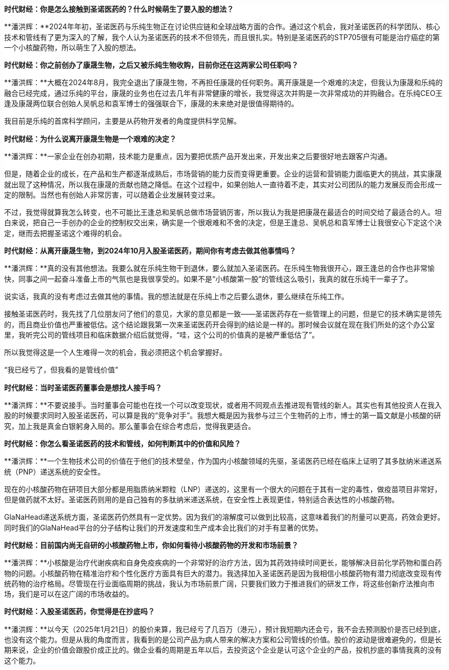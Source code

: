 **时代财经：你是怎么接触到圣诺医药的？什么时候萌生了要入股的想法？**

**潘洪辉：**2024年年初，圣诺医药与乐纯生物正在讨论供应链和全球战略方面的合作。通过这个机会，我对圣诺医药的科学团队、核心技术和管线有了更为深入的了解，我个人认为圣诺医药的技术不但领先，而且很扎实。特别是圣诺医药的STP705很有可能是治疗癌症的第一个小核酸药物，所以萌生了入股的想法。

**时代财经：你之前创办了康晟生物，之后又被乐纯生物收购，目前你还在这两家公司任职吗？**

**潘洪辉：**大概在2024年8月，我完全退出了康晟生物，不再担任康晟的任何职务。离开康晟是一个艰难的决定，但我认为康晟和乐纯的融合已经完成，通过乐纯的平台，康晟的业务也在过去几年有非常健康的增长，我觉得这次并购是一次非常成功的并购融合。在乐纯CEO王逢及康晟两位联合创始人吴帆总和袁军博士的强强联合下，康晟的未来绝对是很值得期待的。

我目前是乐纯的首席科学顾问，主要是从药物开发者的角度提供科学见解。

**时代财经：为什么说离开康晟生物是一个艰难的决定？**

**潘洪辉：**一家企业在创办初期，技术能力是重点，因为要把优质产品开发出来，开发出来之后要很好地去跟客户沟通。

但是，随着企业的成长，在产品和生产都逐渐成熟后，市场营销的能力反而变得更重要。企业的运营和营销能力面临更大的挑战，其实康晟就出现了这种情况，所以我在康晟的贡献也随之降低。在这个过程中，如果创始人一直待着不走，其实对公司团队的能力发展反而会形成一定的限制。当然也有创始人非常厉害，可以随着企业发展转变过来。

不过，我觉得就算我怎么转变，也不可能比王逢总和吴帆总做市场营销厉害，所以我认为我是把康晟在最适合的时间交给了最适合的人。坦白来说，把自己一手创办的企业的控制权交出来，确实是一个很艰难和不舍的决定，但是王逢总、吴帆总和袁军博士让我很安心下定这个决定，继而去把握圣诺这个难得的机会。

**时代财经：从离开康晟生物，到2024年10月入股圣诺医药，期间你有考虑去做其他事情吗？**

**潘洪辉：**真的没有其他想法。我要么就在乐纯生物干到退休，要么就加入圣诺医药。在乐纯生物我很开心，跟王逢总的合作也非常愉快，同事之间一起奋斗准备上市的气氛也是我很享受的。如果不是“小核酸第一股”的管线这么吸引，我真的就在乐纯干一辈子了。

说实话，我真的没有考虑过去做其他的事情。我的想法就是在乐纯上市之后要么退休，要么继续在乐纯工作。

接触圣诺医药时，我先找了几位朋友问了他们的意见，大家的意见都是一致——圣诺医药存在一些管理上的问题，但是它的技术确实是领先的，而且商业价值也严重被低估。这个结论跟我第一次来圣诺医药开会得到的结论是一样的。那时候会议就在现在我们所处的这个办公室里，我听完公司的管线项目和临床数据介绍后就觉得，“哇，这个公司的价值真的是被严重低估了”。

所以我觉得这是一个人生难得一次的机会，我必须把这个机会掌握好。

“我已经亏了，但我看的是管线价值”

**时代财经：当时圣诺医药董事会是想找人接手吗？**

**潘洪辉：**不要说接手。当时董事会可能也在找一个可以改变现状，或者用不同观点去推进现有管线的新人。其实也有其他投资人在我入股的时候要求同时入股圣诺医药，可以算是我的“竞争对手”。我想大概是因为我参与过三个生物药的上市，博士的第一篇文献是小核酸的研究，加上我是真金白银躬身入局的。那么董事会在综合考虑后，觉得我更适合。

**时代财经：你怎么看圣诺医药的技术和管线，如何判断其中的价值和风险？**

**潘洪辉：**一个生物技术公司的价值在于他们的技术壁垒，作为国内小核酸领域的先驱，圣诺医药已经在临床上证明了其多肽纳米递送系统（PNP）递送系统的安全性。

现在的小核酸药物在研项目大部分都是用脂质纳米颗粒（LNP）递送的，这里有一个很大的问题在于其有一定的毒性，做疫苗项目非常好，但是做药就不太好。圣诺医药则用的是自己独有的多肽纳米递送系统，在安全性上表现更佳，特别适合表达性的小核酸药物。

GlaNaHead递送系统方面，圣诺医药仍然具有一定优势。因为我们的溶解度可以做到比较高，这意味着我们的剂量可以更高，药效会更好。同时我们的GlaNaHead平台的分子结构让我们的开发速度和生产成本会比我们的对手有显著的优势。

**时代财经：目前国内尚无自研的小核酸药物上市，你如何看待小核酸药物的开发和市场前景？**

**潘洪辉：**小核酸是治疗代谢疾病和自身免疫疾病的一个非常好的治疗方法，因为其药效持续时间更长，能够解决目前化学药物和蛋白药物的问题。小核酸药物在精准治疗和个性化医疗方面具有巨大的潜力。我选择加入圣诺医药是因为我相信小核酸药物有潜力彻底改变现有传统药物的治疗格局。尽管现在行业面临周期的挑战，我认为市场前景广阔，只要我们致力于推进我们的研发工作，将这些创新疗法推向市场，我们是可以在这广阔的市场收益的。

**时代财经：入股圣诺医药，你觉得是在抄底吗？**

**潘洪辉：**以今天（2025年1月21日）的股价来算，我已经亏了几百万（港元），预计我短期内还会亏，我不会去预测股价是否已经到底，也没有这个能力。但是从我的角度而言，我看到的是公司产品为病人带来的解决方案和公司管线的价值。股价的波动是很难避免的，但是长期来说，企业的价值会跟股价成正比的。做企业看的周期是五年以后，去投资这个企业是认可这个企业的产品，投机抄底的事情我真的没有这个能力。
